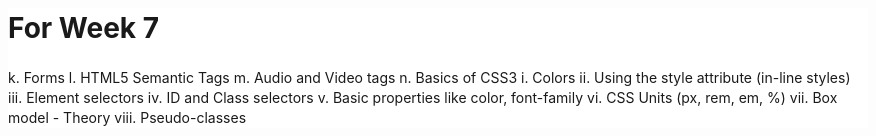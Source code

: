 
# For Week 7

k. Forms
l. HTML5 Semantic Tags
m. Audio and Video tags
n. Basics of CSS3
    i. Colors
   ii. Using the style attribute (in-line styles)
  iii. Element selectors
   iv. ID and Class selectors
    v. Basic properties like color, font-family
   vi. CSS Units (px, rem, em, %)
  vii. Box model - Theory
 viii. Pseudo-classes